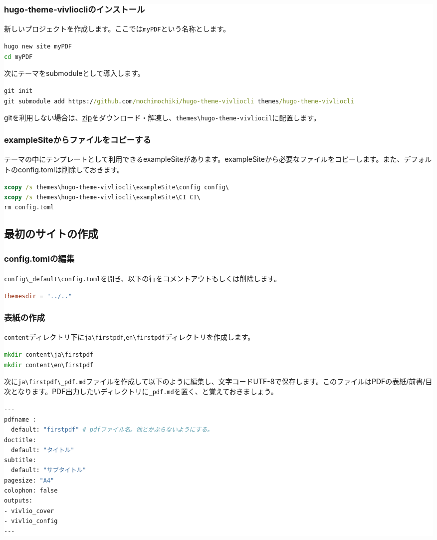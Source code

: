 ### hugo-theme-vivliocliのインストール

新しいプロジェクトを作成します。ここでは`myPDF`という名称とします。

```bat
hugo new site myPDF
cd myPDF
```

次にテーマをsubmoduleとして導入します。

```bat
git init
git submodule add https://github.com/mochimochiki/hugo-theme-vivliocli themes/hugo-theme-vivliocli
```

gitを利用しない場合は、[zip](https://github.com/mochimochiki/hugo-theme-vivliocli/archive/main.zip)をダウンロード・解凍し、`themes\hugo-theme-vivliocil`に配置します。

### exampleSiteからファイルをコピーする

テーマの中にテンプレートとして利用できるexampleSiteがあります。exampleSiteから必要なファイルをコピーします。また、デフォルトのconfig.tomlは削除しておきます。

```bat
xcopy /s themes\hugo-theme-vivliocli\exampleSite\config config\
xcopy /s themes\hugo-theme-vivliocli\exampleSite\CI CI\
rm config.toml
```

## 最初のサイトの作成

### config.tomlの編集

`config\_default\config.toml`を開き、以下の行をコメントアウトもしくは削除します。

```toml
themesdir = "../.."
```

### 表紙の作成

`content`ディレクトリ下に`ja\firstpdf`,`en\firstpdf`ディレクトリを作成します。

```bat
mkdir content\ja\firstpdf
mkdir content\en\firstpdf
```

次に`ja\firstpdf\_pdf.md`ファイルを作成して以下のように編集し、文字コードUTF-8で保存します。このファイルはPDFの表紙/前書/目次となります。PDF出力したいディレクトリに`_pdf.md`を置く、と覚えておきましょう。

```bash
---
pdfname :
  default: "firstpdf" # pdfファイル名。他とかぶらないようにする。
doctitle:
  default: "タイトル"
subtitle:
  default: "サブタイトル"
pagesize: "A4"
colophon: false
outputs:
- vivlio_cover
- vivlio_config
---
```
